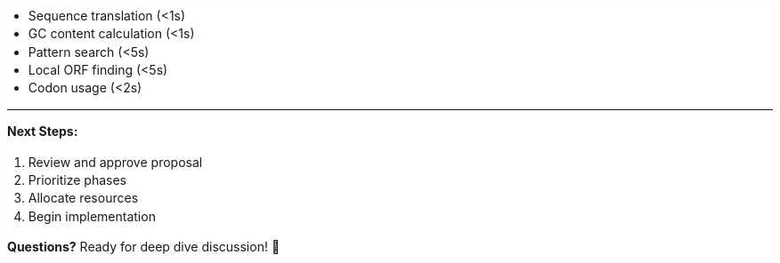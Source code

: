 - Sequence translation (<1s)
- GC content calculation (<1s)
- Pattern search (<5s)
- Local ORF finding (<5s)
- Codon usage (<2s)

---

**Next Steps:**
1. Review and approve proposal
2. Prioritize phases
3. Allocate resources
4. Begin implementation

**Questions?** Ready for deep dive discussion! 🚀
